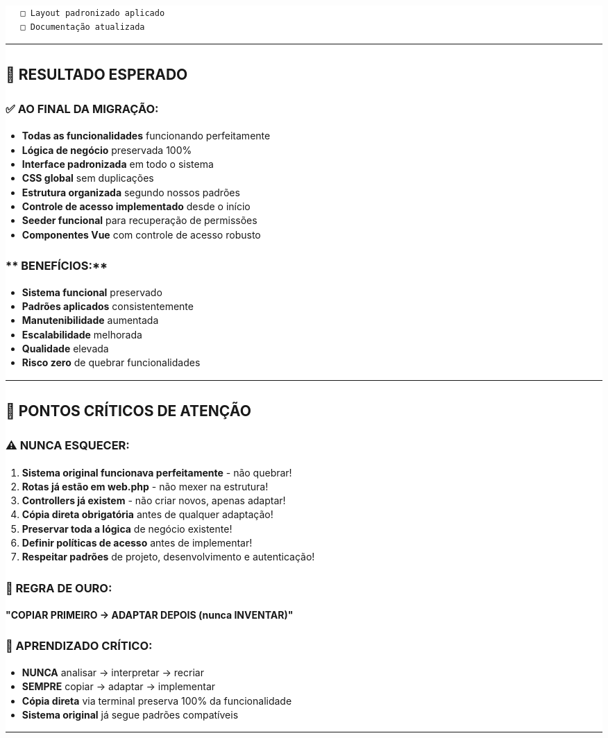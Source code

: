 ```
   □ Layout padronizado aplicado
   □ Documentação atualizada
```

---

## 🎯 **RESULTADO ESPERADO**

### **✅ AO FINAL DA MIGRAÇÃO:**
- **Todas as funcionalidades** funcionando perfeitamente
- **Lógica de negócio** preservada 100%
- **Interface padronizada** em todo o sistema
- **CSS global** sem duplicações
- **Estrutura organizada** segundo nossos padrões
- **Controle de acesso implementado** desde o início
- **Seeder funcional** para recuperação de permissões
- **Componentes Vue** com controle de acesso robusto

### ** BENEFÍCIOS:**
- **Sistema funcional** preservado
- **Padrões aplicados** consistentemente
- **Manutenibilidade** aumentada
- **Escalabilidade** melhorada
- **Qualidade** elevada
- **Risco zero** de quebrar funcionalidades

---

## 🚨 **PONTOS CRÍTICOS DE ATENÇÃO**

### **⚠️ NUNCA ESQUECER:**
1. **Sistema original funcionava perfeitamente** - não quebrar!
2. **Rotas já estão em web.php** - não mexer na estrutura!
3. **Controllers já existem** - não criar novos, apenas adaptar!
4. **Cópia direta obrigatória** antes de qualquer adaptação!
5. **Preservar toda a lógica** de negócio existente!
6. **Definir políticas de acesso** antes de implementar!
7. **Respeitar padrões** de projeto, desenvolvimento e autenticação!

### **🎯 REGRA DE OURO:**
**"COPIAR PRIMEIRO → ADAPTAR DEPOIS (nunca INVENTAR)"**

### **🚨 APRENDIZADO CRÍTICO:**
- **NUNCA** analisar → interpretar → recriar
- **SEMPRE** copiar → adaptar → implementar
- **Cópia direta** via terminal preserva 100% da funcionalidade
- **Sistema original** já segue padrões compatíveis

---
